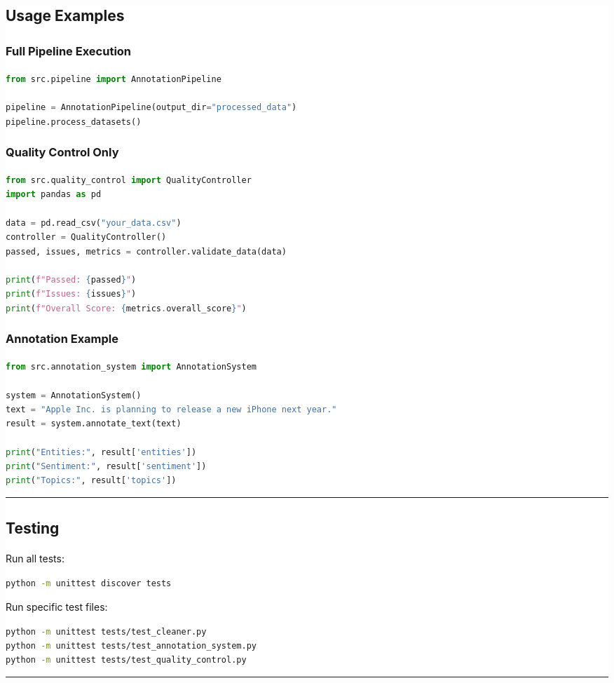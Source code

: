 ## Usage Examples

### Full Pipeline Execution

```python
from src.pipeline import AnnotationPipeline

pipeline = AnnotationPipeline(output_dir="processed_data")
pipeline.process_datasets()
```

### Quality Control Only

```python
from src.quality_control import QualityController
import pandas as pd

data = pd.read_csv("your_data.csv")
controller = QualityController()
passed, issues, metrics = controller.validate_data(data)

print(f"Passed: {passed}")
print(f"Issues: {issues}")
print(f"Overall Score: {metrics.overall_score}")
```

### Annotation Example

```python
from src.annotation_system import AnnotationSystem

system = AnnotationSystem()
text = "Apple Inc. is planning to release a new iPhone next year."
result = system.annotate_text(text)

print("Entities:", result['entities'])
print("Sentiment:", result['sentiment'])
print("Topics:", result['topics'])
```

---

## Testing

Run all tests:

```bash
python -m unittest discover tests
```

Run specific test files:

```bash
python -m unittest tests/test_cleaner.py
python -m unittest tests/test_annotation_system.py
python -m unittest tests/test_quality_control.py
```

---